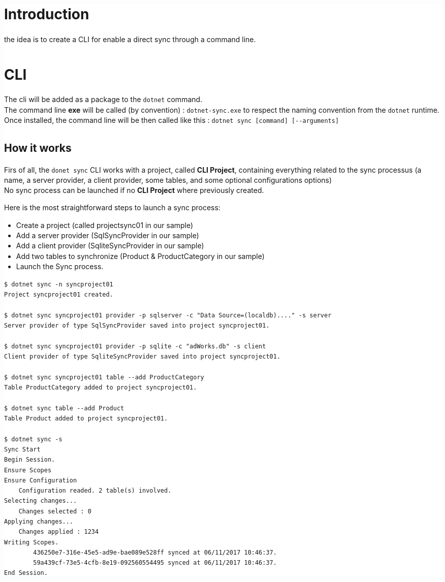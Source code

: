 # Introduction

the idea is to create a CLI for enable a direct sync through a command line.

# CLI

The cli will be added as a package to the `dotnet` command.  
The command line **exe** will be called (by convention) :  `dotnet-sync.exe` to respect the naming convention from the `dotnet` runtime.  
Once installed, the command line will be then called like this : `dotnet sync [command] [--arguments]`  

## How it works
Firs of all, the `donet sync` CLI works with a project, called **CLI Project**, containing everything related to the sync processus (a name, a server provider, a client provider, some tables, and some optional configurations options)  
No sync process can be launched if no **CLI Project** where previously created.  

Here is the most straightforward steps to launch a sync process:

* Create a project (called projectsync01 in our sample)
* Add a server provider (SqlSyncProvider in our sample)
* Add a client provider (SqliteSyncProvider in our sample)
* Add two tables to synchronize (Product & ProductCategory in our sample)
* Launch the Sync process.

```
$ dotnet sync -n syncproject01
Project syncproject01 created.

$ dotnet sync syncproject01 provider -p sqlserver -c "Data Source=(localdb)...." -s server
Server provider of type SqlSyncProvider saved into project syncproject01.

$ dotnet sync syncproject01 provider -p sqlite -c "adWorks.db" -s client
Client provider of type SqliteSyncProvider saved into project syncproject01.

$ dotnet sync syncproject01 table --add ProductCategory
Table ProductCategory added to project syncproject01.

$ dotnet sync table --add Product
Table Product added to project syncproject01.

$ dotnet sync -s
Sync Start
Begin Session.
Ensure Scopes
Ensure Configuration
	Configuration readed. 2 table(s) involved.
Selecting changes...
	Changes selected : 0
Applying changes...
	Changes applied : 1234
Writing Scopes.
        436250e7-316e-45e5-ad9e-bae089e528ff synced at 06/11/2017 10:46:37.
        59a439cf-73e5-4cfb-8e19-092560554495 synced at 06/11/2017 10:46:37.
End Session.

```
